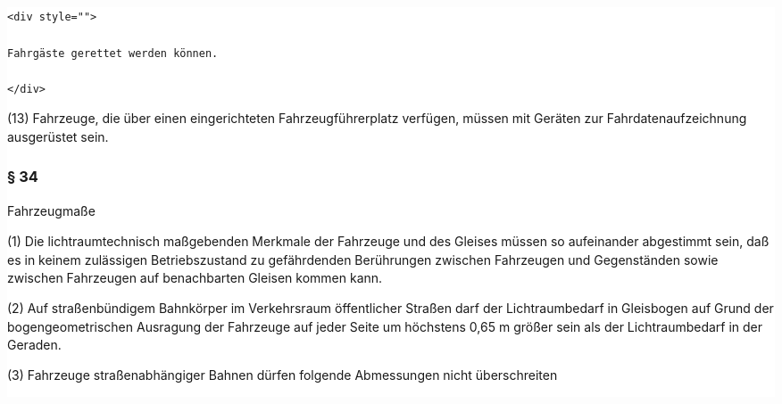     <div style="">
    
    Fahrgäste gerettet werden können.
    
    </div>

</div>

<div class="jurAbsatz">

(13) Fahrzeuge, die über einen eingerichteten Fahrzeugführerplatz
verfügen, müssen mit Geräten zur Fahrdatenaufzeichnung ausgerüstet
sein.

</div>

</div>

</div>

</div>

<span id="BJNR026480987BJNE004401123.html"></span>

### § 34  
Fahrzeugmaße

<div>

<div class="jnhtml">

<div>

<div class="jurAbsatz">

(1) Die lichtraumtechnisch maßgebenden Merkmale der Fahrzeuge und des
Gleises müssen so aufeinander abgestimmt sein, daß es in keinem
zulässigen Betriebszustand zu gefährdenden Berührungen zwischen
Fahrzeugen und Gegenständen sowie zwischen Fahrzeugen auf benachbarten
Gleisen kommen kann.

</div>

<div class="jurAbsatz">

(2) Auf straßenbündigem Bahnkörper im Verkehrsraum öffentlicher Straßen
darf der Lichtraumbedarf in Gleisbogen auf Grund der bogengeometrischen
Ausragung der Fahrzeuge auf jeder Seite um höchstens 0,65 m größer sein
als der Lichtraumbedarf in der Geraden.

</div>

<div class="jurAbsatz">

(3) Fahrzeuge straßenabhängiger Bahnen dürfen folgende Abmessungen nicht
überschreiten  

<table style="border: none;">

<colgroup>

<col align="left" width="8%">
